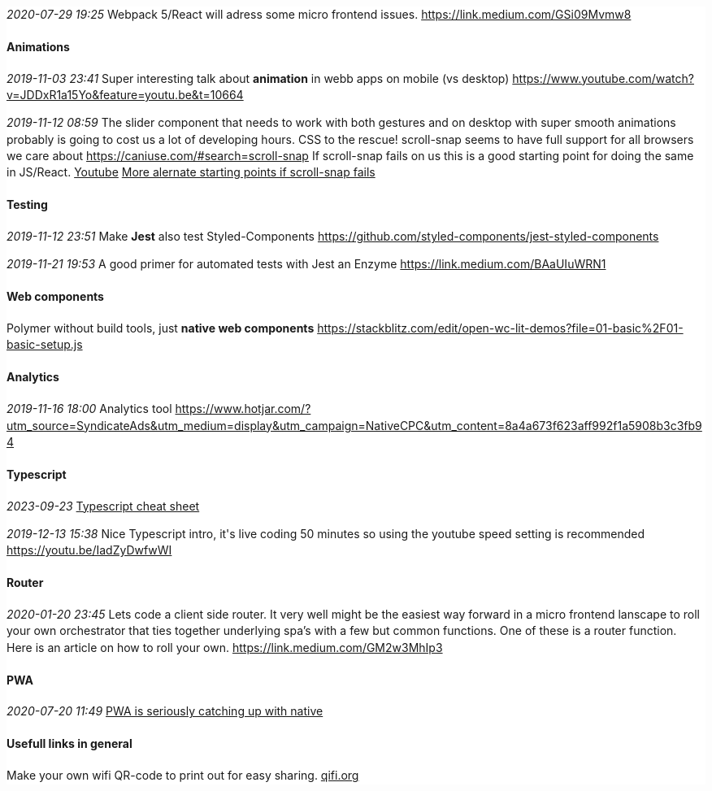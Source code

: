 _2020-07-29 19:25_ Webpack 5/React will adress some micro frontend issues. <https://link.medium.com/GSi09Mvmw8>

#### Animations

_2019-11-03 23:41_ Super interesting talk about **animation** in webb apps on mobile (vs desktop) <https://www.youtube.com/watch?v=JDDxR1a15Yo&feature=youtu.be&t=10664>

_2019-11-12 08:59_ The slider component that needs to work with both gestures and on desktop with super smooth animations probably is going to cost us a lot of developing hours. CSS to the rescue! scroll-snap seems to have full support for all browsers we care about <https://caniuse.com/#search=scroll-snap>
If scroll-snap fails on us this is a good starting point for doing the same in JS/React. [Youtube](https://www.youtube.com/watch?v=3ax9TW2c2bY&list=LLuVFSB0bbZK_B3dciRnBBfw&index=41&t=1008s)
[More alernate starting points if scroll-snap fails](https://medium.com/dailyjs/horizontal-scroll-animation-fc39ae43cbe5)

#### Testing

_2019-11-12 23:51_ Make **Jest** also test Styled-Components <https://github.com/styled-components/jest-styled-components>

_2019-11-21 19:53_ A good primer for automated tests with Jest an Enzyme https://link.medium.com/BAaUIuWRN1

#### Web components

Polymer without build tools, just **native web components** <https://stackblitz.com/edit/open-wc-lit-demos?file=01-basic%2F01-basic-setup.js>

#### Analytics

_2019-11-16 18:00_ Analytics tool <https://www.hotjar.com/?utm_source=SyndicateAds&utm_medium=display&utm_campaign=NativeCPC&utm_content=8a4a673f623aff992f1a5908b3c3fb94>

#### Typescript

_2023-09-23_ [Typescript cheat sheet](https://react-typescript-cheatsheet.netlify.app/docs/basic/setup)

_2019-12-13 15:38_ Nice Typescript intro, it's live coding 50 minutes so using the youtube speed setting is recommended <https://youtu.be/IadZyDwfwWI>

#### Router

_2020-01-20 23:45_ Lets code a client side router. It very well might be the easiest way forward in a micro frontend lanscape to roll your own orchestrator that ties together underlying spa’s with a few but common functions. One of these is a router function. Here is an article on how to roll your own. <https://link.medium.com/GM2w3MhIp3>

#### PWA

_2020-07-20 11:49_ [PWA is seriously catching up with native](https://youtu.be/M0wPM8B6z5c)

#### Usefull links in general

Make your own wifi QR-code to print out for easy sharing.
[qifi.org](https://qifi.org/)
